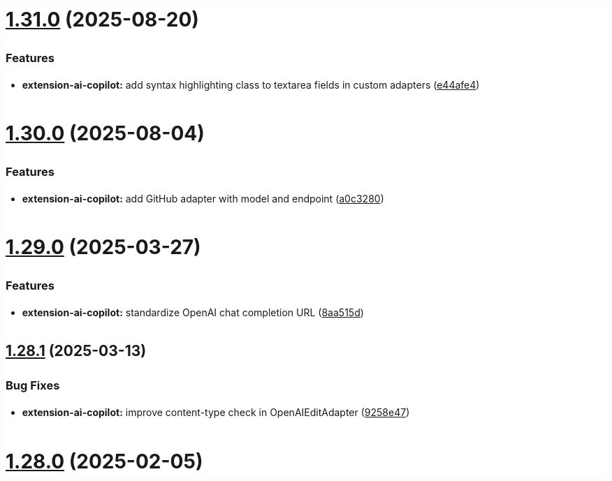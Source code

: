 # [1.31.0](https://github.com/purocean/yank-note-extension/compare/extension-ai-copilot-1.30.0...extension-ai-copilot-1.31.0) (2025-08-20)


### Features

* **extension-ai-copilot:** add syntax highlighting class to textarea fields in custom adapters ([e44afe4](https://github.com/purocean/yank-note-extension/commit/e44afe400b75d118b50afb141c0f70907c8a6175))



# [1.30.0](https://github.com/purocean/yank-note-extension/compare/extension-ai-copilot-1.29.0...extension-ai-copilot-1.30.0) (2025-08-04)


### Features

* **extension-ai-copilot:** add GitHub adapter with model and endpoint ([a0c3280](https://github.com/purocean/yank-note-extension/commit/a0c32808f34b2d7f0ce9443ab205af797b59ca46))



# [1.29.0](https://github.com/purocean/yank-note-extension/compare/extension-ai-copilot-1.28.1...extension-ai-copilot-1.29.0) (2025-03-27)


### Features

* **extension-ai-copilot:** standardize OpenAI chat completion URL ([8aa515d](https://github.com/purocean/yank-note-extension/commit/8aa515d94da6c464dc5dc9f3bfcc2a7a30bfdece))



## [1.28.1](https://github.com/purocean/yank-note-extension/compare/extension-ai-copilot-1.28.0...extension-ai-copilot-1.28.1) (2025-03-13)


### Bug Fixes

* **extension-ai-copilot:** improve content-type check in OpenAIEditAdapter ([9258e47](https://github.com/purocean/yank-note-extension/commit/9258e478b5b4b56900f71d7e7a4618a88bdcc166))



# [1.28.0](https://github.com/purocean/yank-note-extension/compare/extension-ai-copilot-1.27.5...extension-ai-copilot-1.28.0) (2025-02-05)
